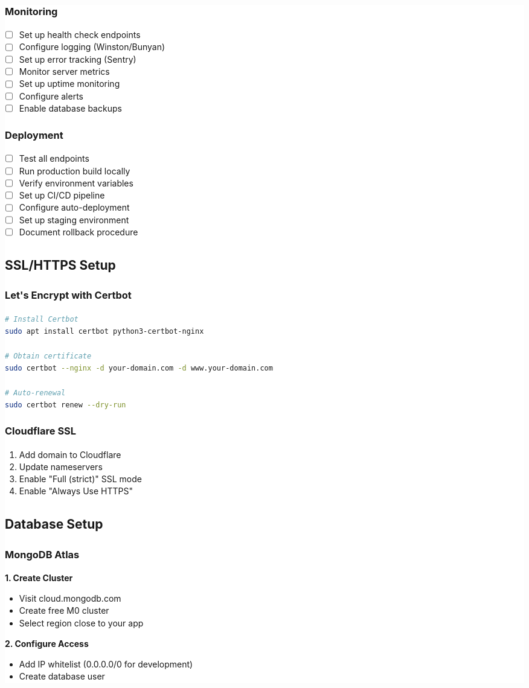 ### Monitoring
- [ ] Set up health check endpoints
- [ ] Configure logging (Winston/Bunyan)
- [ ] Set up error tracking (Sentry)
- [ ] Monitor server metrics
- [ ] Set up uptime monitoring
- [ ] Configure alerts
- [ ] Enable database backups

### Deployment
- [ ] Test all endpoints
- [ ] Run production build locally
- [ ] Verify environment variables
- [ ] Set up CI/CD pipeline
- [ ] Configure auto-deployment
- [ ] Set up staging environment
- [ ] Document rollback procedure

## SSL/HTTPS Setup

### Let's Encrypt with Certbot

```bash
# Install Certbot
sudo apt install certbot python3-certbot-nginx

# Obtain certificate
sudo certbot --nginx -d your-domain.com -d www.your-domain.com

# Auto-renewal
sudo certbot renew --dry-run
```

### Cloudflare SSL

1. Add domain to Cloudflare
2. Update nameservers
3. Enable "Full (strict)" SSL mode
4. Enable "Always Use HTTPS"

## Database Setup

### MongoDB Atlas

**1. Create Cluster**
- Visit cloud.mongodb.com
- Create free M0 cluster
- Select region close to your app

**2. Configure Access**
- Add IP whitelist (0.0.0.0/0 for development)
- Create database user
